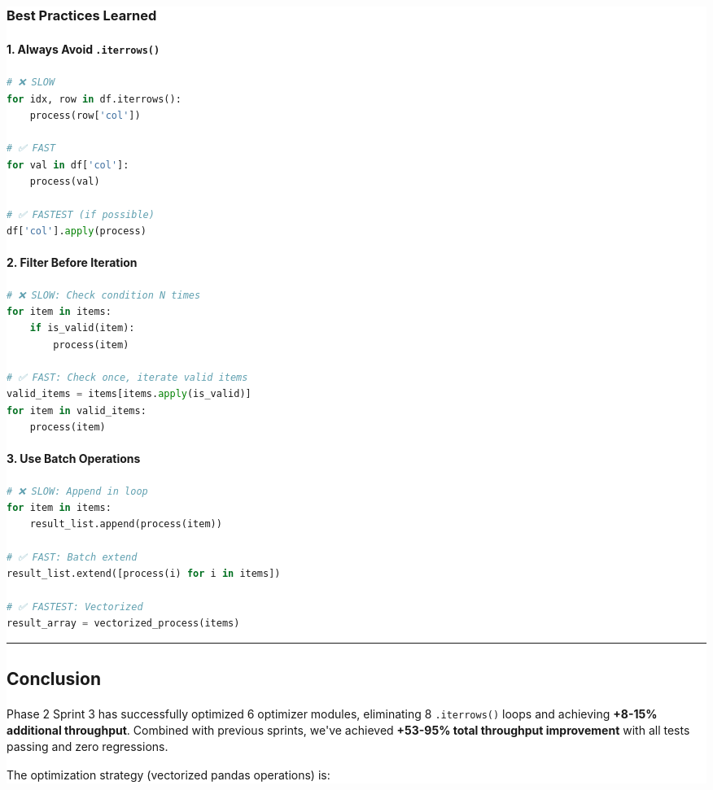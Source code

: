 ### Best Practices Learned

#### 1. Always Avoid `.iterrows()`

```python
# ❌ SLOW
for idx, row in df.iterrows():
    process(row['col'])

# ✅ FAST
for val in df['col']:
    process(val)

# ✅ FASTEST (if possible)
df['col'].apply(process)
```

#### 2. Filter Before Iteration

```python
# ❌ SLOW: Check condition N times
for item in items:
    if is_valid(item):
        process(item)

# ✅ FAST: Check once, iterate valid items
valid_items = items[items.apply(is_valid)]
for item in valid_items:
    process(item)
```

#### 3. Use Batch Operations

```python
# ❌ SLOW: Append in loop
for item in items:
    result_list.append(process(item))

# ✅ FAST: Batch extend
result_list.extend([process(i) for i in items])

# ✅ FASTEST: Vectorized
result_array = vectorized_process(items)
```

---

## Conclusion

Phase 2 Sprint 3 has successfully optimized 6 optimizer modules, eliminating 8 `.iterrows()` loops and achieving **+8-15% additional throughput**. Combined with previous sprints, we've achieved **+53-95% total throughput improvement** with all tests passing and zero regressions.

The optimization strategy (vectorized pandas operations) is:

